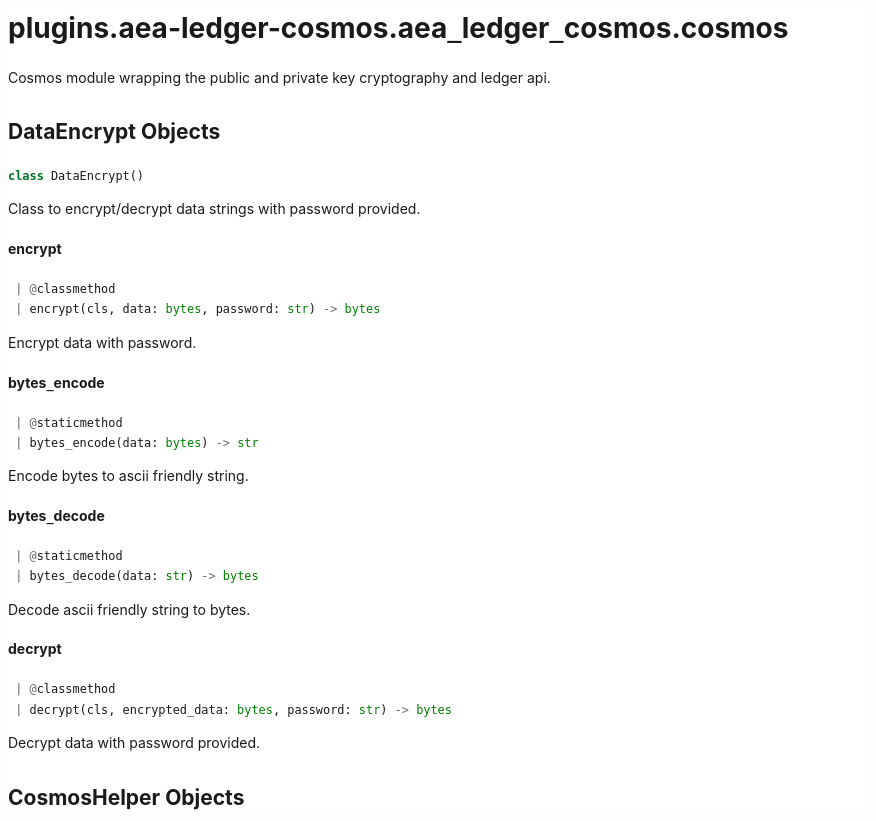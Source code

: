 <a name="plugins.aea-ledger-cosmos.aea_ledger_cosmos.cosmos"></a>
# plugins.aea-ledger-cosmos.aea`_`ledger`_`cosmos.cosmos

Cosmos module wrapping the public and private key cryptography and ledger api.

<a name="plugins.aea-ledger-cosmos.aea_ledger_cosmos.cosmos.DataEncrypt"></a>
## DataEncrypt Objects

```python
class DataEncrypt()
```

Class to encrypt/decrypt data strings with password provided.

<a name="plugins.aea-ledger-cosmos.aea_ledger_cosmos.cosmos.DataEncrypt.encrypt"></a>
#### encrypt

```python
 | @classmethod
 | encrypt(cls, data: bytes, password: str) -> bytes
```

Encrypt data with password.

<a name="plugins.aea-ledger-cosmos.aea_ledger_cosmos.cosmos.DataEncrypt.bytes_encode"></a>
#### bytes`_`encode

```python
 | @staticmethod
 | bytes_encode(data: bytes) -> str
```

Encode bytes to ascii friendly string.

<a name="plugins.aea-ledger-cosmos.aea_ledger_cosmos.cosmos.DataEncrypt.bytes_decode"></a>
#### bytes`_`decode

```python
 | @staticmethod
 | bytes_decode(data: str) -> bytes
```

Decode ascii friendly string to bytes.

<a name="plugins.aea-ledger-cosmos.aea_ledger_cosmos.cosmos.DataEncrypt.decrypt"></a>
#### decrypt

```python
 | @classmethod
 | decrypt(cls, encrypted_data: bytes, password: str) -> bytes
```

Decrypt data with password provided.

<a name="plugins.aea-ledger-cosmos.aea_ledger_cosmos.cosmos.CosmosHelper"></a>
## CosmosHelper Objects
